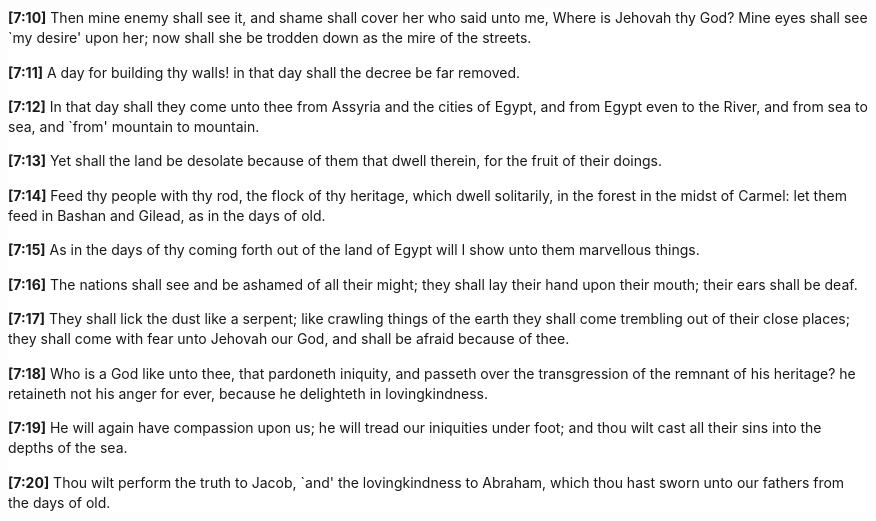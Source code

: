 **[7:10]** Then mine enemy shall see it, and shame shall cover her who said unto me, Where is Jehovah thy God? Mine eyes shall see \`my desire' upon her; now shall she be trodden down as the mire of the streets.

**[7:11]** A day for building thy walls! in that day shall the decree be far removed.

**[7:12]** In that day shall they come unto thee from Assyria and the cities of Egypt, and from Egypt even to the River, and from sea to sea, and \`from' mountain to mountain.

**[7:13]** Yet shall the land be desolate because of them that dwell therein, for the fruit of their doings.

**[7:14]** Feed thy people with thy rod, the flock of thy heritage, which dwell solitarily, in the forest in the midst of Carmel: let them feed in Bashan and Gilead, as in the days of old.

**[7:15]** As in the days of thy coming forth out of the land of Egypt will I show unto them marvellous things.

**[7:16]** The nations shall see and be ashamed of all their might; they shall lay their hand upon their mouth; their ears shall be deaf.

**[7:17]** They shall lick the dust like a serpent; like crawling things of the earth they shall come trembling out of their close places; they shall come with fear unto Jehovah our God, and shall be afraid because of thee.

**[7:18]** Who is a God like unto thee, that pardoneth iniquity, and passeth over the transgression of the remnant of his heritage? he retaineth not his anger for ever, because he delighteth in lovingkindness.

**[7:19]** He will again have compassion upon us; he will tread our iniquities under foot; and thou wilt cast all their sins into the depths of the sea.

**[7:20]** Thou wilt perform the truth to Jacob, \`and' the lovingkindness to Abraham, which thou hast sworn unto our fathers from the days of old.

